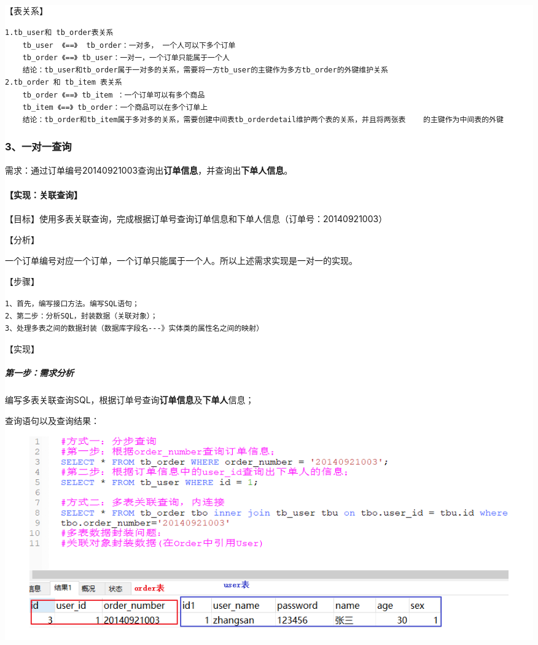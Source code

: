 
【表关系】

```tex
1.tb_user和 tb_order表关系
	tb_user  《==》  tb_order：一对多， 一个人可以下多个订单
	tb_order 《==》 tb_user：一对一，一个订单只能属于一个人
	结论：tb_user和tb_order属于一对多的关系，需要将一方tb_user的主键作为多方tb_order的外键维护关系
2.tb_order 和 tb_item 表关系
	tb_order 《==》 tb_item ：一个订单可以有多个商品
	tb_item 《==》 tb_order：一个商品可以在多个订单上
	结论：tb_order和tb_item属于多对多的关系，需要创建中间表tb_orderdetail维护两个表的关系，并且将两张表	的主键作为中间表的外键
```



### 3、一对一查询

需求：通过订单编号20140921003查询出**订单信息**，并查询出**下单人信息**。

#### 【实现：关联查询】

【目标】使用多表关联查询，完成根据订单号查询订单信息和下单人信息（订单号：20140921003）

【分析】

一个订单编号对应一个订单，一个订单只能属于一个人。所以上述需求实现是一对一的实现。

【步骤】

```tex
1、首先，编写接口方法。编写SQL语句；
2、第二步：分析SQL，封装数据（关联对象）；
3、处理多表之间的数据封装（数据库字段名---》实体类的属性名之间的映射）
```

【实现】

##### 第一步：需求分析

​	编写多表关联查询SQL，根据订单号查询**订单信息**及**下单人**信息；

查询语句以及查询结果：



<figure class="thumbnails">
    <img src="picture/mybatis/img02/image-20200607095113017.png" alt="Screenshot of coverpage" title="Cover page">
</figure>
